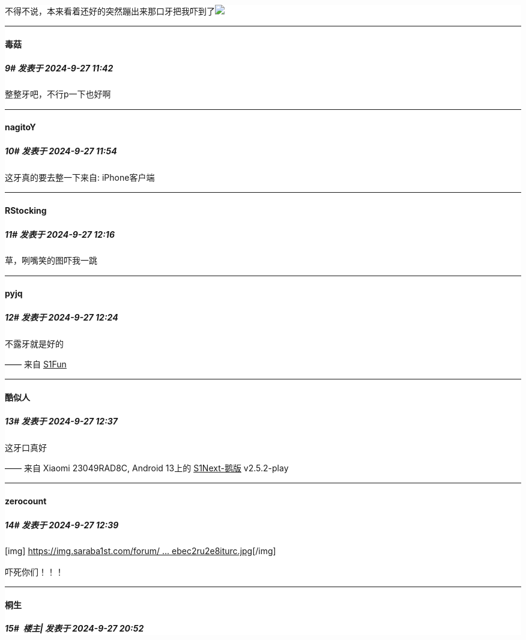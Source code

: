 不得不说，本来看着还好的突然蹦出来那口牙把我吓到了<img src="https://static.saraba1st.com/image/smiley/face2017/004.gif" referrerpolicy="no-referrer">

*****

####  毒菇  
##### 9#       发表于 2024-9-27 11:42

整整牙吧，不行p一下也好啊

*****

####  nagitoY  
##### 10#       发表于 2024-9-27 11:54

这牙真的要去整一下来自: iPhone客户端

*****

####  RStocking  
##### 11#       发表于 2024-9-27 12:16

草，咧嘴笑的图吓我一跳

*****

####  pyjq  
##### 12#       发表于 2024-9-27 12:24

不露牙就是好的

—— 来自 [S1Fun](https://s1fun.koalcat.com)

*****

####  酷似人  
##### 13#       发表于 2024-9-27 12:37

这牙口真好

—— 来自 Xiaomi 23049RAD8C, Android 13上的 [S1Next-鹅版](https://github.com/ykrank/S1-Next/releases) v2.5.2-play

*****

####  zerocount  
##### 14#       发表于 2024-9-27 12:39

[img] [https://img.saraba1st.com/forum/ ... ebec2ru2e8iturc.jpg](https://img.saraba1st.com/forum/202409/27/112347xebec2ru2e8iturc.jpg)[/img]

吓死你们！！！

*****

####  桐生  
##### 15#         楼主| 发表于 2024-9-27 20:52
